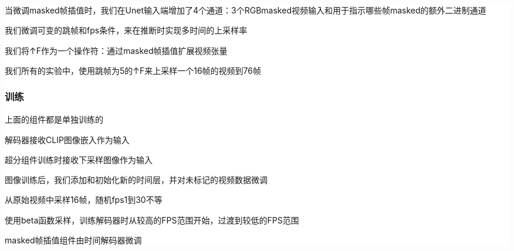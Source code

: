 当微调masked帧插值时，我们在Unet输入端增加了4个通道：3个RGBmasked视频输入和用于指示哪些帧masked的额外二进制通道

我们微调可变的跳帧和fps条件，来在推断时实现多时间的上采样率

我们将↑F作为一个操作符：通过masked帧插值扩展视频张量

我们所有的实验中，使用跳帧为5的↑F来上采样一个16帧的视频到76帧



### 训练

上面的组件都是单独训练的

解码器接收CLIP图像嵌入作为输入

超分组件训练时接收下采样图像作为输入

图像训练后，我们添加和初始化新的时间层，并对未标记的视频数据微调

从原始视频中采样16帧，随机fps1到30不等

使用beta函数采样，训练解码器时从较高的FPS范围开始，过渡到较低的FPS范围

masked帧插值组件由时间解码器微调
